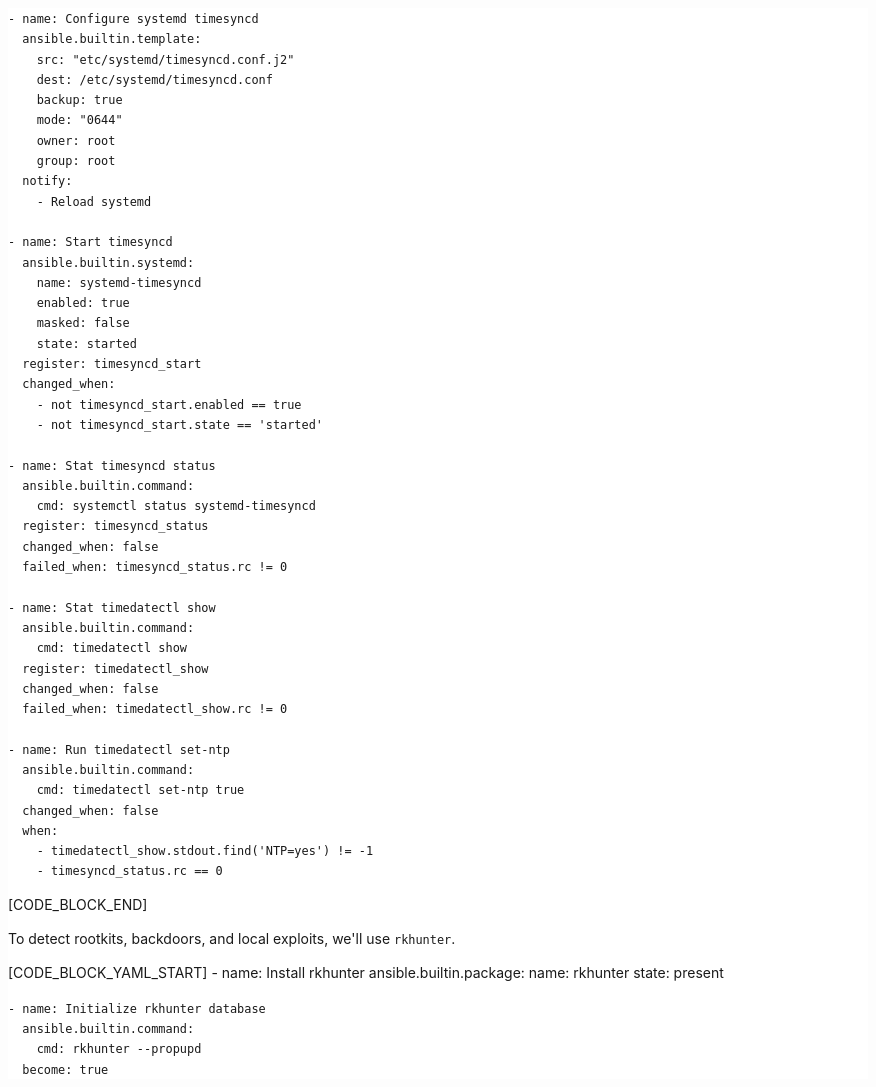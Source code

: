     - name: Configure systemd timesyncd
      ansible.builtin.template:
        src: "etc/systemd/timesyncd.conf.j2"
        dest: /etc/systemd/timesyncd.conf
        backup: true
        mode: "0644"
        owner: root
        group: root
      notify:
        - Reload systemd

    - name: Start timesyncd
      ansible.builtin.systemd:
        name: systemd-timesyncd
        enabled: true
        masked: false
        state: started
      register: timesyncd_start
      changed_when:
        - not timesyncd_start.enabled == true
        - not timesyncd_start.state == 'started'

    - name: Stat timesyncd status
      ansible.builtin.command:
        cmd: systemctl status systemd-timesyncd
      register: timesyncd_status
      changed_when: false
      failed_when: timesyncd_status.rc != 0

    - name: Stat timedatectl show
      ansible.builtin.command:
        cmd: timedatectl show
      register: timedatectl_show
      changed_when: false
      failed_when: timedatectl_show.rc != 0

    - name: Run timedatectl set-ntp
      ansible.builtin.command:
        cmd: timedatectl set-ntp true
      changed_when: false
      when:
        - timedatectl_show.stdout.find('NTP=yes') != -1
        - timesyncd_status.rc == 0
[CODE_BLOCK_END]

To detect rootkits, backdoors, and local exploits, we'll use `rkhunter`.

[CODE_BLOCK_YAML_START]
    - name: Install rkhunter
      ansible.builtin.package:
        name: rkhunter
        state: present

    - name: Initialize rkhunter database
      ansible.builtin.command:
        cmd: rkhunter --propupd
      become: true
